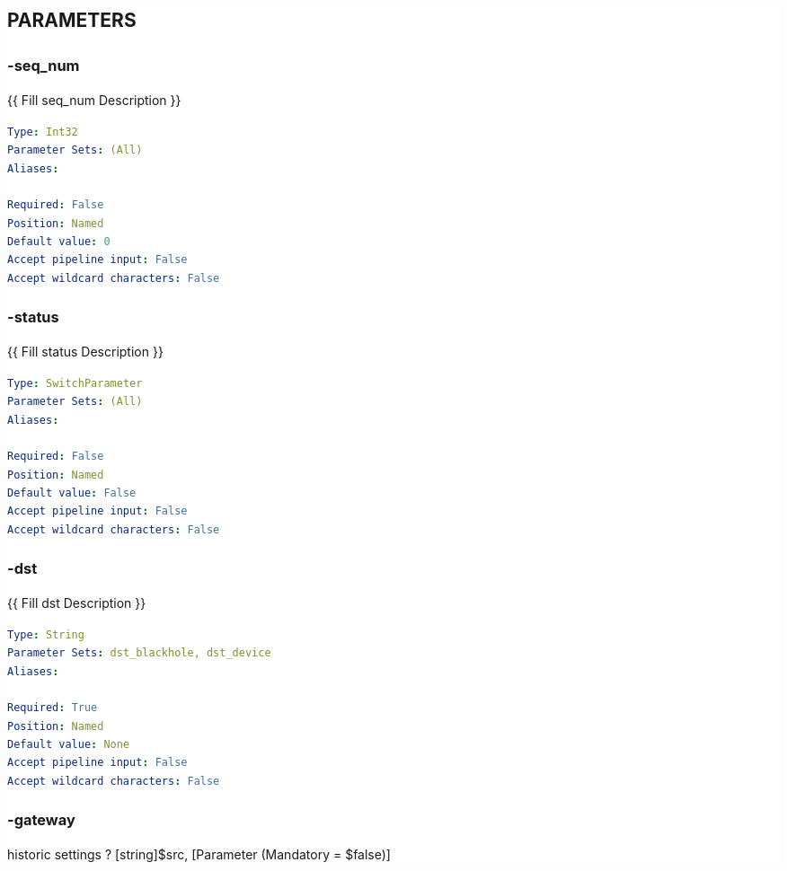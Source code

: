 ## PARAMETERS

### -seq_num
{{ Fill seq_num Description }}

```yaml
Type: Int32
Parameter Sets: (All)
Aliases:

Required: False
Position: Named
Default value: 0
Accept pipeline input: False
Accept wildcard characters: False
```

### -status
{{ Fill status Description }}

```yaml
Type: SwitchParameter
Parameter Sets: (All)
Aliases:

Required: False
Position: Named
Default value: False
Accept pipeline input: False
Accept wildcard characters: False
```

### -dst
{{ Fill dst Description }}

```yaml
Type: String
Parameter Sets: dst_blackhole, dst_device
Aliases:

Required: True
Position: Named
Default value: None
Accept pipeline input: False
Accept wildcard characters: False
```

### -gateway
historic settings ?
        \[string\]$src,
        \[Parameter (Mandatory = $false)\]

